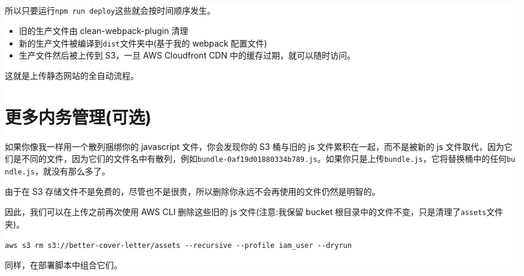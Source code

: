 所以只要运行`npm run deploy`这些就会按时间顺序发生。

*   旧的生产文件由 clean-webpack-plugin 清理
*   新的生产文件被编译到`dist`文件夹中(基于我的 webpack 配置文件)
*   生产文件然后被上传到 S3，一旦 AWS Cloudfront CDN 中的缓存过期，就可以随时访问。

这就是上传静态网站的全自动流程。

# 更多内务管理(可选)

如果你像我一样用一个散列捆绑你的 javascript 文件，你会发现你的 S3 桶与旧的 js 文件累积在一起，而不是被新的 js 文件取代，因为它们是不同的文件，因为它们的文件名中有散列，例如`bundle-0af19d01880334b789.js`。如果你只是上传`bundle.js`，它将替换桶中的任何`bundle.js`，就没有那么多了。

由于在 S3 存储文件不是免费的，尽管也不是很贵，所以删除你永远不会再使用的文件仍然是明智的。

因此，我们可以在上传之前再次使用 AWS CLI 删除这些旧的 js 文件(注意:我保留 bucket 根目录中的文件不变，只是清理了`assets`文件夹)。

```
aws s3 rm s3://better-cover-letter/assets --recursive --profile iam_user --dryrun
```

同样，在部署脚本中组合它们。
